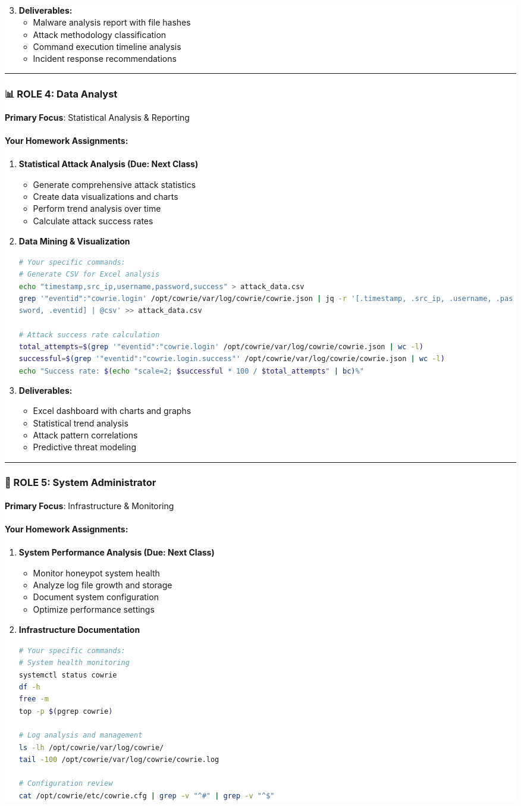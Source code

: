 3. **Deliverables:**
   - Malware analysis report with file hashes
   - Attack methodology classification
   - Command execution timeline analysis
   - Incident response recommendations

---

### **📊 ROLE 4: Data Analyst**
**Primary Focus**: Statistical Analysis & Reporting

#### **Your Homework Assignments:**
1. **Statistical Attack Analysis (Due: Next Class)**
   - Generate comprehensive attack statistics
   - Create data visualizations and charts
   - Perform trend analysis over time
   - Calculate attack success rates

2. **Data Mining & Visualization**
   ```bash
   # Your specific commands:
   # Generate CSV for Excel analysis
   echo "timestamp,src_ip,username,password,success" > attack_data.csv
   grep '"eventid":"cowrie.login' /opt/cowrie/var/log/cowrie/cowrie.json | jq -r '[.timestamp, .src_ip, .username, .password, .eventid] | @csv' >> attack_data.csv
   
   # Attack success rate calculation
   total_attempts=$(grep '"eventid":"cowrie.login' /opt/cowrie/var/log/cowrie/cowrie.json | wc -l)
   successful=$(grep '"eventid":"cowrie.login.success"' /opt/cowrie/var/log/cowrie/cowrie.json | wc -l)
   echo "Success rate: $(echo "scale=2; $successful * 100 / $total_attempts" | bc)%"
   ```

3. **Deliverables:**
   - Excel dashboard with charts and graphs
   - Statistical trend analysis
   - Attack pattern correlations
   - Predictive threat modeling

---

### **🔧 ROLE 5: System Administrator**
**Primary Focus**: Infrastructure & Monitoring

#### **Your Homework Assignments:**
1. **System Performance Analysis (Due: Next Class)**
   - Monitor honeypot system health
   - Analyze log file growth and storage
   - Document system configuration
   - Optimize performance settings

2. **Infrastructure Documentation**
   ```bash
   # Your specific commands:
   # System health monitoring
   systemctl status cowrie
   df -h
   free -m
   top -p $(pgrep cowrie)
   
   # Log analysis and management
   ls -lh /opt/cowrie/var/log/cowrie/
   tail -100 /opt/cowrie/var/log/cowrie/cowrie.log
   
   # Configuration review
   cat /opt/cowrie/etc/cowrie.cfg | grep -v "^#" | grep -v "^$"
   ```